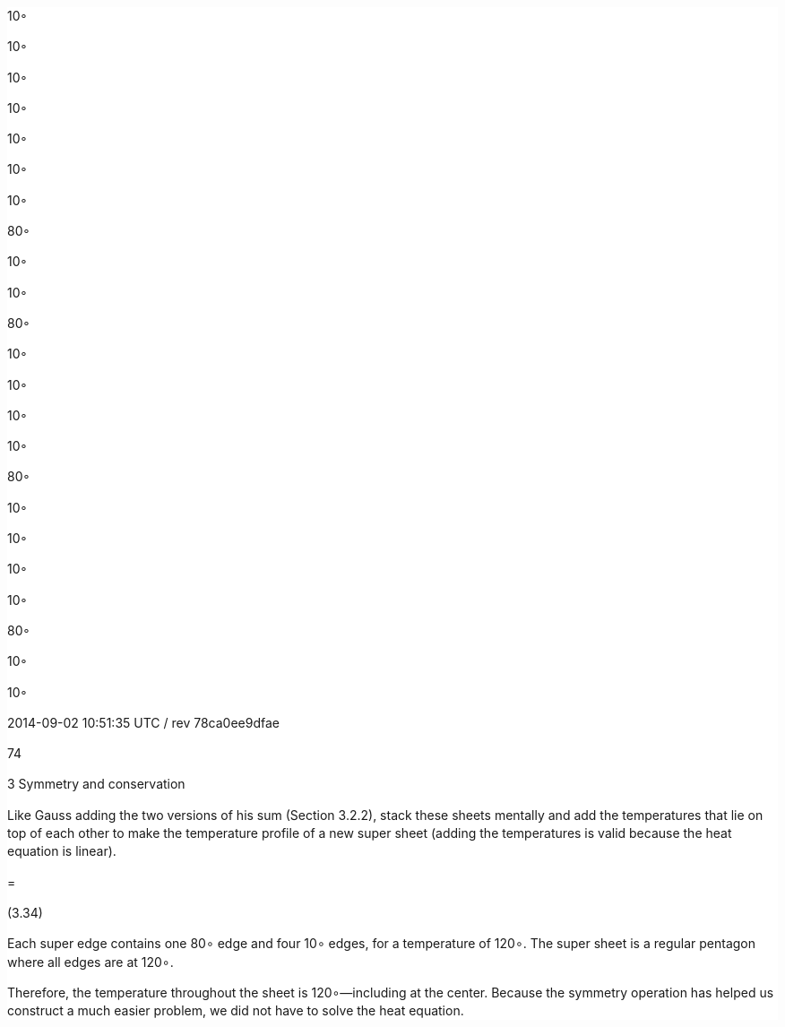 10◦

10◦

10◦

10◦

10◦

10◦

10◦

80◦

10◦

10◦

80◦

10◦

10◦

10◦

10◦

80◦

10◦

10◦

10◦

10◦

80◦

10◦

10◦

2014-09-02 10:51:35 UTC / rev 78ca0ee9dfae

74

3 Symmetry and conservation

Like Gauss adding the two versions of his sum (Section 3.2.2), stack these sheets mentally and add the temperatures that lie on top of each other to make the temperature profile of a new super sheet (adding the temperatures is valid because the heat equation is linear).

=

(3.34)

Each super edge contains one 80∘ edge and four 10∘ edges, for a temperature of 120∘. The super sheet is a regular pentagon where all edges are at 120∘.

Therefore, the temperature throughout the sheet is 120∘—including at the center. Because the symmetry operation has helped us construct a much easier problem, we did not have to solve the heat equation.
